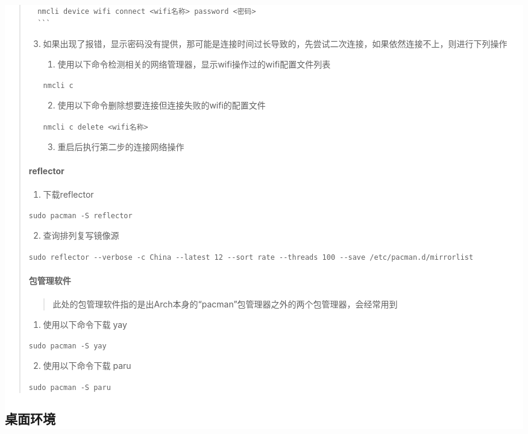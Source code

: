 >       nmcli device wifi connect <wifi名称> password <密码>
>       ```
>
> 3. 如果出现了报错，显示密码没有提供，那可能是连接时间过长导致的，先尝试二次连接，如果依然连接不上，则进行下列操作
>
>    1. 使用以下命令检测相关的网络管理器，显示wifi操作过的wifi配置文件列表
>
>    ```
>    nmcli c
>    ```
>
>    2. 使用以下命令删除想要连接但连接失败的wifi的配置文件
>
>    ```
>    nmcli c delete <wifi名称>
>    ```
>
>    3. 重启后执行第二步的连接网络操作
>
> #### reflector
>
> 1. 下载reflector
>
> ```
> sudo pacman -S reflector
> ```
>
> 2. 查询排列复写镜像源
>
> ```
> sudo reflector --verbose -c China --latest 12 --sort rate --threads 100 --save /etc/pacman.d/mirrorlist
> ```
>
> #### 包管理软件
>
> > 此处的包管理软件指的是出Arch本身的“pacman”包管理器之外的两个包管理器，会经常用到
>
> 1. 使用以下命令下载 yay
>
> ```
> sudo pacman -S yay
> ```
>
> 2. 使用以下命令下载 paru
>
> ```
> sudo pacman -S paru
> ```

## 桌面环境
